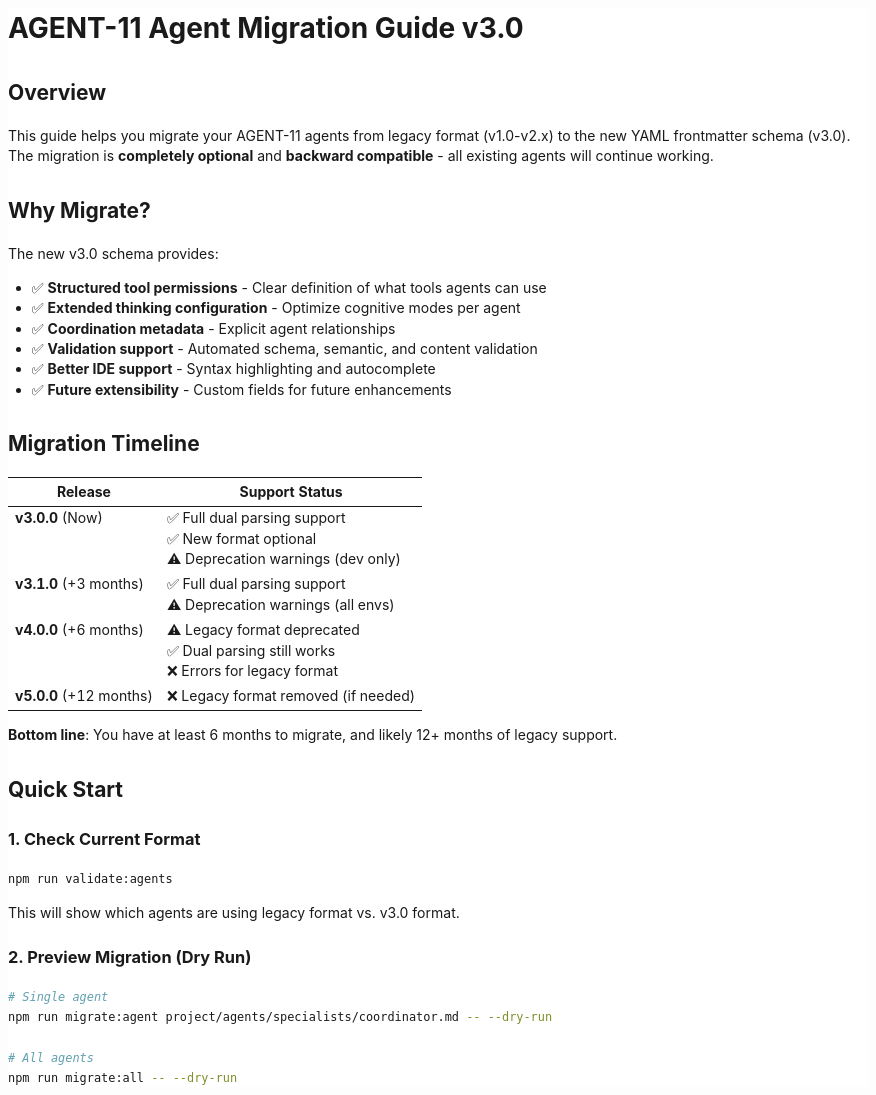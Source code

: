 # AGENT-11 Agent Migration Guide v3.0

## Overview

This guide helps you migrate your AGENT-11 agents from legacy format (v1.0-v2.x) to the new YAML frontmatter schema (v3.0). The migration is **completely optional** and **backward compatible** - all existing agents will continue working.

## Why Migrate?

The new v3.0 schema provides:
- ✅ **Structured tool permissions** - Clear definition of what tools agents can use
- ✅ **Extended thinking configuration** - Optimize cognitive modes per agent
- ✅ **Coordination metadata** - Explicit agent relationships
- ✅ **Validation support** - Automated schema, semantic, and content validation
- ✅ **Better IDE support** - Syntax highlighting and autocomplete
- ✅ **Future extensibility** - Custom fields for future enhancements

## Migration Timeline

| Release | Support Status |
|---------|---------------|
| **v3.0.0** (Now) | ✅ Full dual parsing support<br>✅ New format optional<br>⚠️ Deprecation warnings (dev only) |
| **v3.1.0** (+3 months) | ✅ Full dual parsing support<br>⚠️ Deprecation warnings (all envs) |
| **v4.0.0** (+6 months) | ⚠️ Legacy format deprecated<br>✅ Dual parsing still works<br>❌ Errors for legacy format |
| **v5.0.0** (+12 months) | ❌ Legacy format removed (if needed) |

**Bottom line**: You have at least 6 months to migrate, and likely 12+ months of legacy support.

## Quick Start

### 1. Check Current Format

```bash
npm run validate:agents
```

This will show which agents are using legacy format vs. v3.0 format.

### 2. Preview Migration (Dry Run)

```bash
# Single agent
npm run migrate:agent project/agents/specialists/coordinator.md -- --dry-run

# All agents
npm run migrate:all -- --dry-run
```
